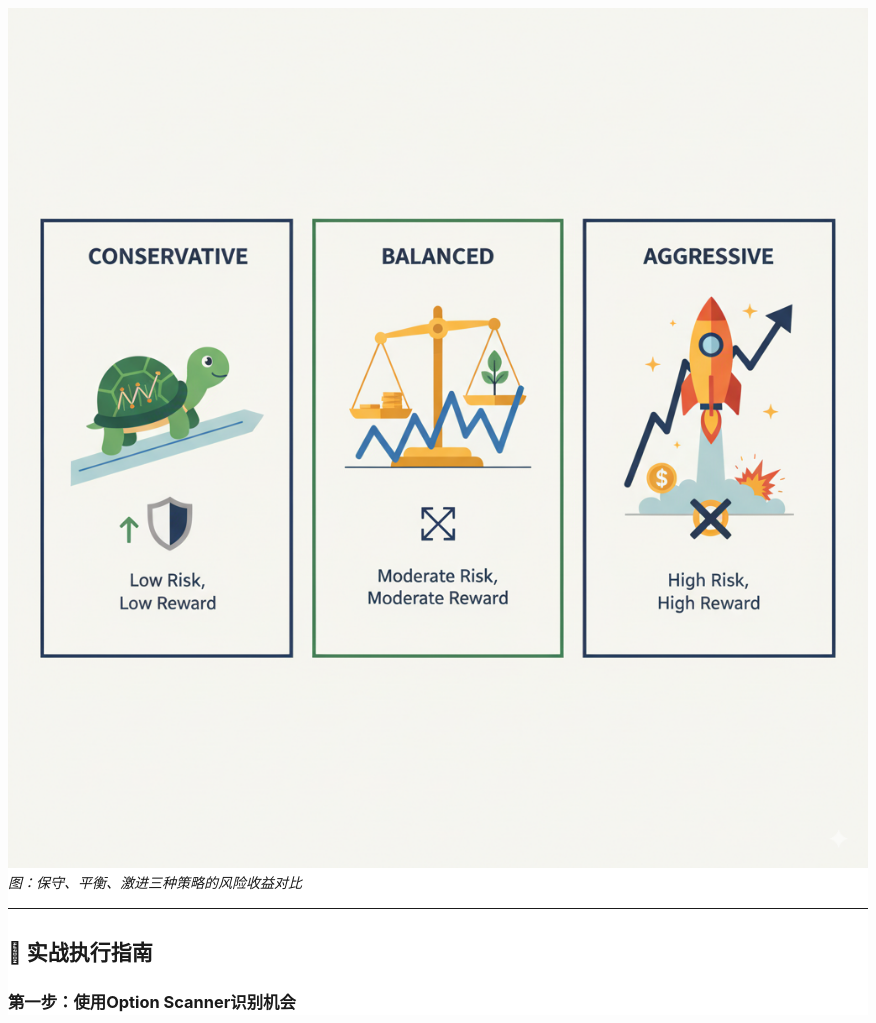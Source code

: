 ![三种策略对比示意图](../assets/images/posts/2025/10/three-strategies-comparison.png)
*图：保守、平衡、激进三种策略的风险收益对比*

---

## 📖 实战执行指南

### 第一步：使用Option Scanner识别机会
